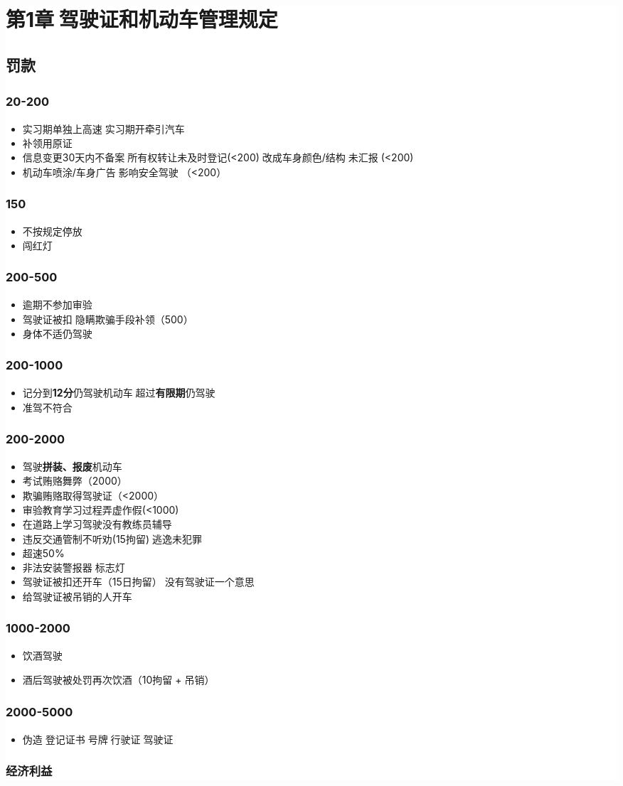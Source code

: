 # 第1章 驾驶证和机动车管理规定

## 罚款

### 20-200

- 实习期单独上高速 实习期开牵引汽车
- 补领用原证
- 信息变更30天内不备案   所有权转让未及时登记(<200)   改成车身颜色/结构 未汇报 (<200)
- 机动车喷涂/车身广告 影响安全驾驶 （<200）  

### 150

- 不按规定停放
- 闯红灯

### 200-500

- 逾期不参加审验
- 驾驶证被扣 隐瞒欺骗手段补领（500）
- 身体不适仍驾驶

### 200-1000

- 记分到**12分**仍驾驶机动车 超过**有限期**仍驾驶
- 准驾不符合

### 200-2000

- 驾驶**拼装、报废**机动车
- 考试贿赂舞弊（2000）
- 欺骗贿赂取得驾驶证（<2000）
- 审验教育学习过程弄虚作假(<1000)
- 在道路上学习驾驶没有教练员辅导
- 违反交通管制不听劝(15拘留)   逃逸未犯罪
- 超速50%
- 非法安装警报器 标志灯
- 驾驶证被扣还开车（15日拘留） 没有驾驶证一个意思
- 给驾驶证被吊销的人开车

### 1000-2000

- 饮酒驾驶

- 酒后驾驶被处罚再次饮酒（10拘留 + 吊销）

### 2000-5000

- 伪造 登记证书 号牌 行驶证 驾驶证

### 经济利益
